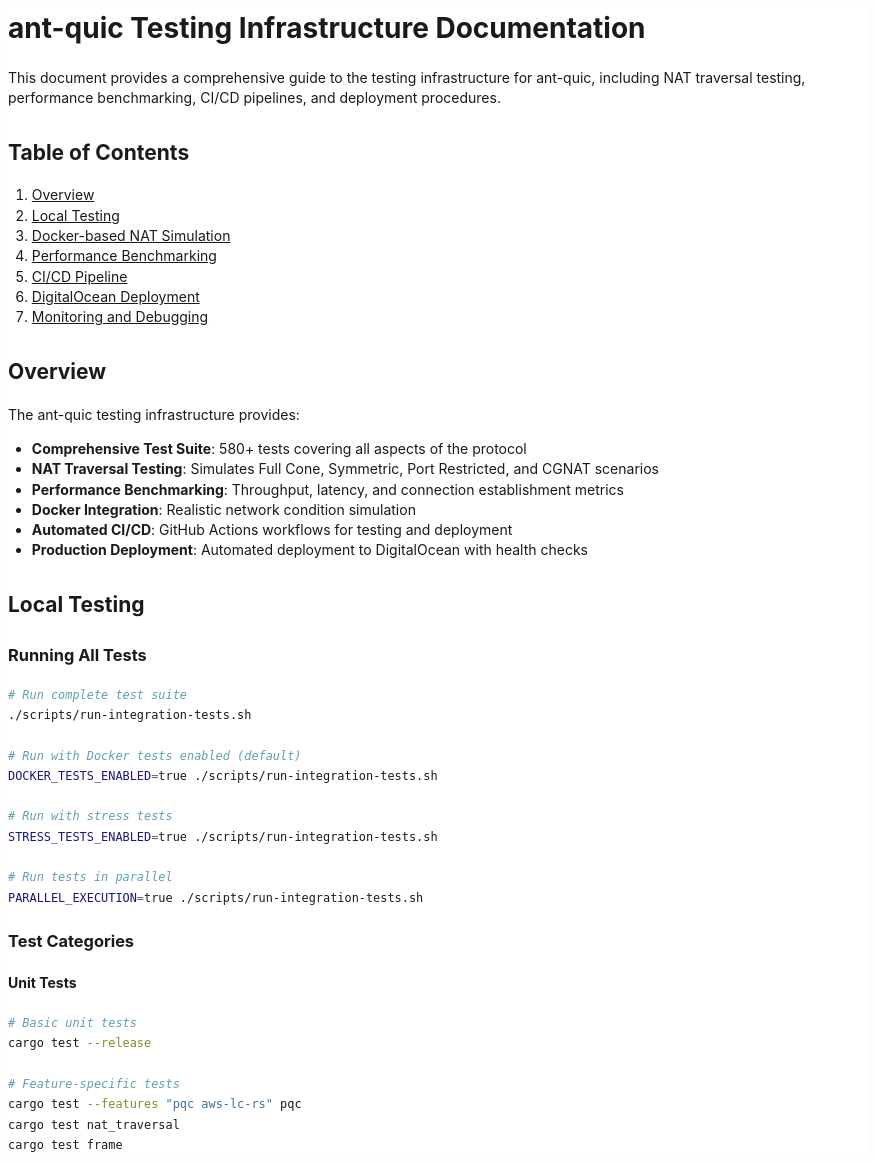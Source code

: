 # ant-quic Testing Infrastructure Documentation

This document provides a comprehensive guide to the testing infrastructure for ant-quic, including NAT traversal testing, performance benchmarking, CI/CD pipelines, and deployment procedures.

## Table of Contents

1. [Overview](#overview)
2. [Local Testing](#local-testing)
3. [Docker-based NAT Simulation](#docker-based-nat-simulation)
4. [Performance Benchmarking](#performance-benchmarking)
5. [CI/CD Pipeline](#cicd-pipeline)
6. [DigitalOcean Deployment](#digitalocean-deployment)
7. [Monitoring and Debugging](#monitoring-and-debugging)

## Overview

The ant-quic testing infrastructure provides:

- **Comprehensive Test Suite**: 580+ tests covering all aspects of the protocol
- **NAT Traversal Testing**: Simulates Full Cone, Symmetric, Port Restricted, and CGNAT scenarios
- **Performance Benchmarking**: Throughput, latency, and connection establishment metrics
- **Docker Integration**: Realistic network condition simulation
- **Automated CI/CD**: GitHub Actions workflows for testing and deployment
- **Production Deployment**: Automated deployment to DigitalOcean with health checks

## Local Testing

### Running All Tests

```bash
# Run complete test suite
./scripts/run-integration-tests.sh

# Run with Docker tests enabled (default)
DOCKER_TESTS_ENABLED=true ./scripts/run-integration-tests.sh

# Run with stress tests
STRESS_TESTS_ENABLED=true ./scripts/run-integration-tests.sh

# Run tests in parallel
PARALLEL_EXECUTION=true ./scripts/run-integration-tests.sh
```

### Test Categories

#### Unit Tests
```bash
# Basic unit tests
cargo test --release

# Feature-specific tests
cargo test --features "pqc aws-lc-rs" pqc
cargo test nat_traversal
cargo test frame
```

